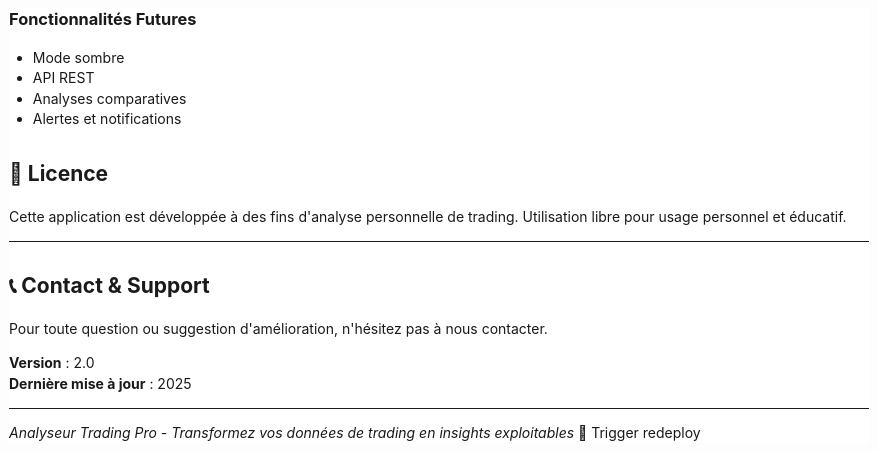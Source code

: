 ### Fonctionnalités Futures
- Mode sombre
- API REST
- Analyses comparatives
- Alertes et notifications

## 📄 Licence

Cette application est développée à des fins d'analyse personnelle de trading. Utilisation libre pour usage personnel et éducatif.

---

## 📞 Contact & Support

Pour toute question ou suggestion d'amélioration, n'hésitez pas à nous contacter.

**Version** : 2.0  
**Dernière mise à jour** : 2025

---

*Analyseur Trading Pro - Transformez vos données de trading en insights exploitables* 🚀 T r i g g e r   r e d e p l o y 
 
 